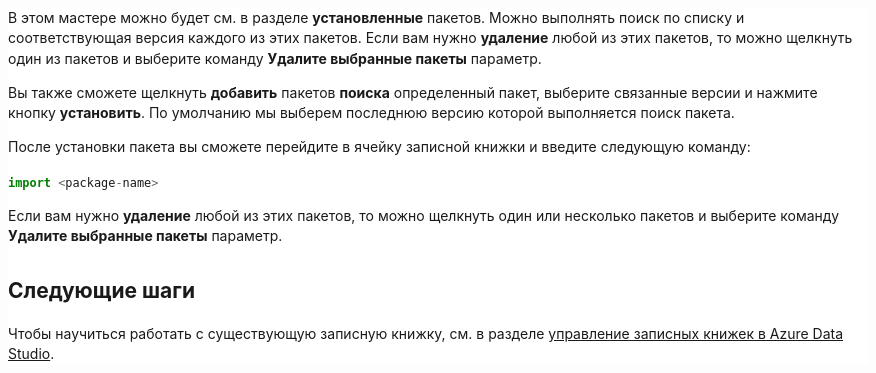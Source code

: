 В этом мастере можно будет см. в разделе **установленные** пакетов. Можно выполнять поиск по списку и соответствующая версия каждого из этих пакетов. Если вам нужно **удаление** любой из этих пакетов, то можно щелкнуть один из пакетов и выберите команду **Удалите выбранные пакеты** параметр.

Вы также сможете щелкнуть **добавить** пакетов **поиска** определенный пакет, выберите связанные версии и нажмите кнопку **установить**. По умолчанию мы выберем последнюю версию которой выполняется поиск пакета. 

После установки пакета вы сможете перейдите в ячейку записной книжки и введите следующую команду:

```python
import <package-name>
```

Если вам нужно **удаление** любой из этих пакетов, то можно щелкнуть один или несколько пакетов и выберите команду **Удалите выбранные пакеты** параметр.

## <a name="next-steps"></a>Следующие шаги

Чтобы научиться работать с существующую записную книжку, см. в разделе [управление записных книжек в Azure Data Studio](https://docs.microsoft.com/sql/big-data-cluster/notebooks-how-to-manage?view=sqlallproducts-allversions).